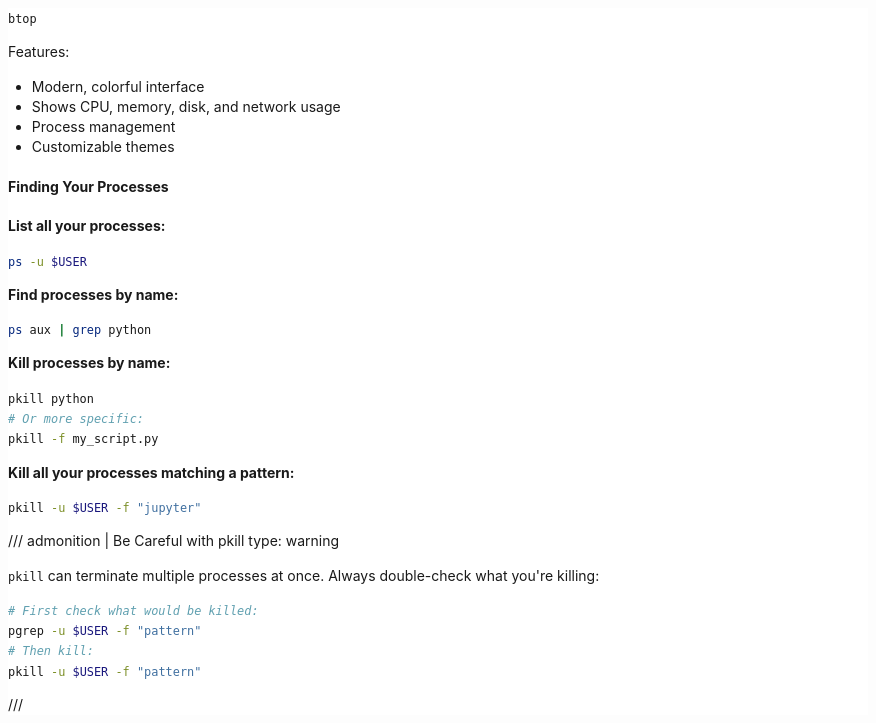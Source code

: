 ```sh
btop
```

Features:

- Modern, colorful interface
- Shows CPU, memory, disk, and network usage
- Process management
- Customizable themes

#### Finding Your Processes

**List all your processes:**

```sh
ps -u $USER
```

**Find processes by name:**

```sh
ps aux | grep python
```

**Kill processes by name:**

```sh
pkill python
# Or more specific:
pkill -f my_script.py
```

**Kill all your processes matching a pattern:**

```sh
pkill -u $USER -f "jupyter"
```

/// admonition | Be Careful with pkill
    type: warning

`pkill` can terminate multiple processes at once. Always double-check what
you're killing:

```sh
# First check what would be killed:
pgrep -u $USER -f "pattern"
# Then kill:
pkill -u $USER -f "pattern"
```

///
